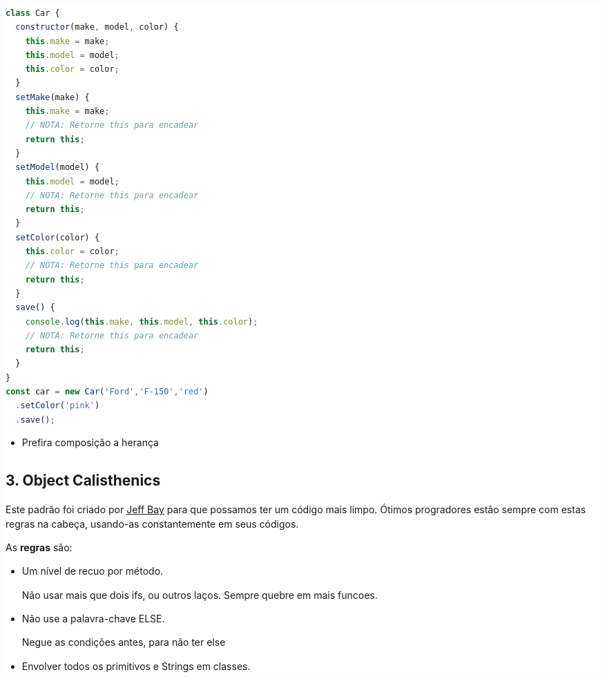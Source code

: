 ```js
class Car {
  constructor(make, model, color) {
    this.make = make;
    this.model = model;
    this.color = color;
  }
  setMake(make) {
    this.make = make;
    // NOTA: Retorne this para encadear
    return this;
  }
  setModel(model) {
    this.model = model;
    // NOTA: Retorne this para encadear
    return this;
  }
  setColor(color) {
    this.color = color;
    // NOTA: Retorne this para encadear
    return this;
  }
  save() {
    console.log(this.make, this.model, this.color);
    // NOTA: Retorne this para encadear
    return this;
  }
}
const car = new Car('Ford','F-150','red')
  .setColor('pink')
  .save();
```

- Prefira composição a herança


##  3. <a name='ObjectCalisthenics'></a>Object Calisthenics

Este padrão foi criado por [Jeff Bay](http://www.xpteam.com/jeff/) para que possamos ter um código mais limpo. 
Ótimos progradores estão sempre com estas regras na cabeça, usando-as constantemente em seus códigos.

As **regras** são:

- Um nível de recuo por método.

  Não usar mais que dois ifs, ou outros laços. Sempre quebre em mais funcoes.

- Não use a palavra-chave ELSE.

  Negue as condições antes, para não ter else

- Envolver todos os primitivos e Strings em classes. 
